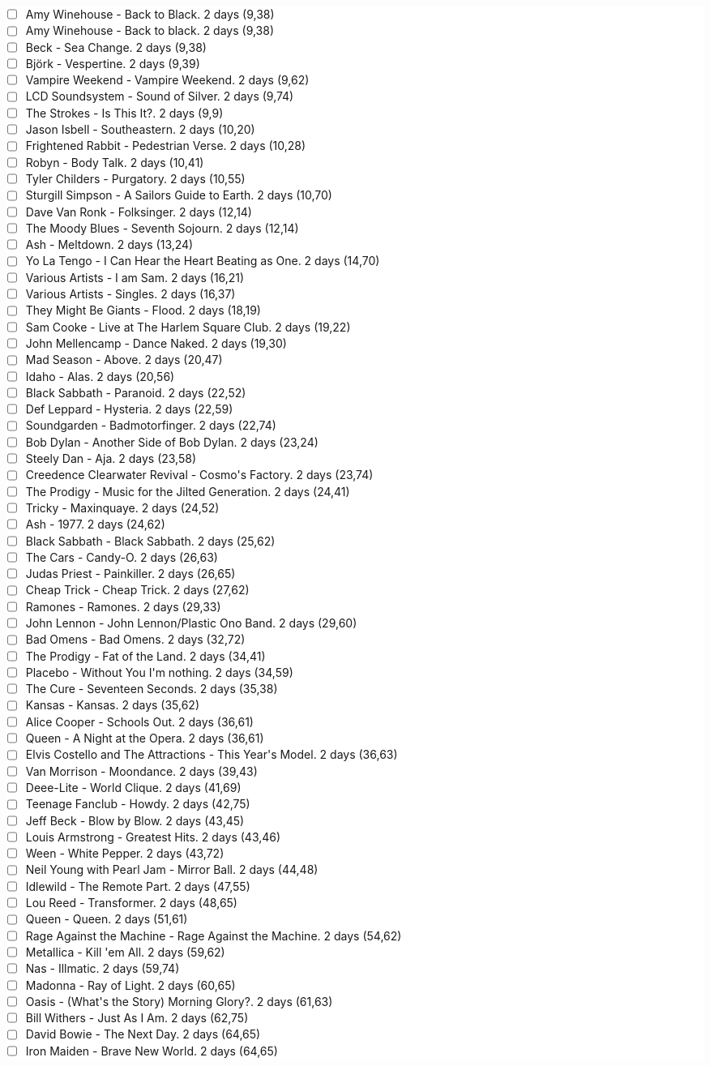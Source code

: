 - [ ] Amy Winehouse - Back to Black. 2 days (9,38)
- [ ] Amy Winehouse - Back to black. 2 days (9,38)
- [ ] Beck - Sea Change. 2 days (9,38)
- [ ] Björk - Vespertine. 2 days (9,39)
- [ ] Vampire Weekend - Vampire Weekend. 2 days (9,62)
- [ ] LCD Soundsystem - Sound of Silver. 2 days (9,74)
- [ ] The Strokes - Is This It?. 2 days (9,9)
- [ ] Jason Isbell - Southeastern. 2 days (10,20)
- [ ] Frightened Rabbit - Pedestrian Verse. 2 days (10,28)
- [ ] Robyn - Body Talk. 2 days (10,41)
- [ ] Tyler Childers - Purgatory. 2 days (10,55)
- [ ] Sturgill Simpson - A Sailors Guide to Earth. 2 days (10,70)
- [ ] Dave Van Ronk - Folksinger. 2 days (12,14)
- [ ] The Moody Blues - Seventh Sojourn. 2 days (12,14)
- [ ] Ash - Meltdown. 2 days (13,24)
- [ ] Yo La Tengo - I Can Hear the Heart Beating as One. 2 days (14,70)
- [ ] Various Artists - I am Sam. 2 days (16,21)
- [ ] Various Artists - Singles. 2 days (16,37)
- [ ] They Might Be Giants - Flood. 2 days (18,19)
- [ ] Sam Cooke - Live at The Harlem Square Club. 2 days (19,22)
- [ ] John Mellencamp - Dance Naked. 2 days (19,30)
- [ ] Mad Season - Above. 2 days (20,47)
- [ ] Idaho - Alas. 2 days (20,56)
- [ ] Black Sabbath - Paranoid. 2 days (22,52)
- [ ] Def Leppard - Hysteria. 2 days (22,59)
- [ ] Soundgarden - Badmotorfinger. 2 days (22,74)
- [ ] Bob Dylan - Another Side of Bob Dylan. 2 days (23,24)
- [ ] Steely Dan - Aja. 2 days (23,58)
- [ ] Creedence Clearwater Revival - Cosmo's Factory. 2 days (23,74)
- [ ] The Prodigy - Music for the Jilted Generation. 2 days (24,41)
- [ ] Tricky - Maxinquaye. 2 days (24,52)
- [ ] Ash - 1977. 2 days (24,62)
- [ ] Black Sabbath - Black Sabbath. 2 days (25,62)
- [ ] The Cars - Candy-O. 2 days (26,63)
- [ ] Judas Priest - Painkiller. 2 days (26,65)
- [ ] Cheap Trick - Cheap Trick. 2 days (27,62)
- [ ] Ramones - Ramones. 2 days (29,33)
- [ ] John Lennon - John Lennon/Plastic Ono Band. 2 days (29,60)
- [ ] Bad Omens - Bad Omens. 2 days (32,72)
- [ ] The Prodigy - Fat of the Land. 2 days (34,41)
- [ ] Placebo - Without You I'm nothing. 2 days (34,59)
- [ ] The Cure - Seventeen Seconds. 2 days (35,38)
- [ ] Kansas - Kansas. 2 days (35,62)
- [ ] Alice Cooper - Schools Out. 2 days (36,61)
- [ ] Queen - A Night at the Opera. 2 days (36,61)
- [ ] Elvis Costello and The Attractions - This Year's Model. 2 days (36,63)
- [ ] Van Morrison - Moondance. 2 days (39,43)
- [ ] Deee-Lite - World Clique. 2 days (41,69)
- [ ] Teenage Fanclub - Howdy. 2 days (42,75)
- [ ] Jeff Beck - Blow by Blow. 2 days (43,45)
- [ ] Louis Armstrong - Greatest Hits. 2 days (43,46)
- [ ] Ween - White Pepper. 2 days (43,72)
- [ ] Neil Young with Pearl Jam - Mirror Ball. 2 days (44,48)
- [ ] Idlewild - The Remote Part. 2 days (47,55)
- [ ] Lou Reed - Transformer. 2 days (48,65)
- [ ] Queen - Queen. 2 days (51,61)
- [ ] Rage Against the Machine - Rage Against the Machine. 2 days (54,62)
- [ ] Metallica - Kill 'em All. 2 days (59,62)
- [ ] Nas - Illmatic. 2 days (59,74)
- [ ] Madonna - Ray of Light. 2 days (60,65)
- [ ] Oasis - (What's the Story) Morning Glory?. 2 days (61,63)
- [ ] Bill Withers - Just As I Am. 2 days (62,75)
- [ ] David Bowie - The Next Day. 2 days (64,65)
- [ ] Iron Maiden - Brave New World. 2 days (64,65)